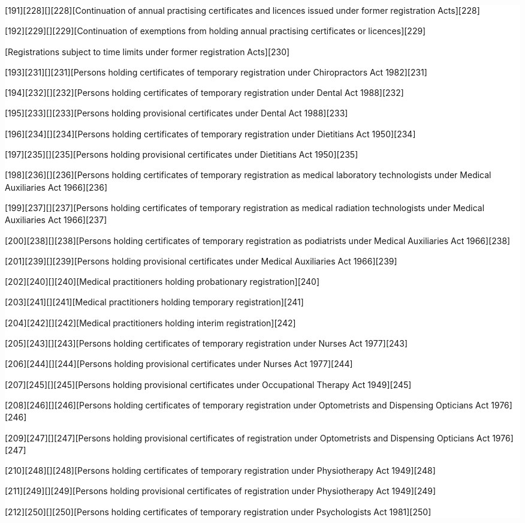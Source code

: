 [191][228][][228][Continuation of annual practising certificates and licences issued under former registration Acts][228]

[192][229][][229][Continuation of exemptions from holding annual practising certificates or licences][229]

[Registrations subject to time limits under former registration Acts][230]

[193][231][][231][Persons holding certificates of temporary registration under Chiropractors Act 1982][231]

[194][232][][232][Persons holding certificates of temporary registration under Dental Act 1988][232]

[195][233][][233][Persons holding provisional certificates under Dental Act 1988][233]

[196][234][][234][Persons holding certificates of temporary registration under Dietitians Act 1950][234]

[197][235][][235][Persons holding provisional certificates under Dietitians Act 1950][235]

[198][236][][236][Persons holding certificates of temporary registration as medical laboratory technologists under Medical Auxiliaries Act 1966][236]

[199][237][][237][Persons holding certificates of temporary registration as medical radiation technologists under Medical Auxiliaries Act 1966][237]

[200][238][][238][Persons holding certificates of temporary registration as podiatrists under Medical Auxiliaries Act 1966][238]

[201][239][][239][Persons holding provisional certificates under Medical Auxiliaries Act 1966][239]

[202][240][][240][Medical practitioners holding probationary registration][240]

[203][241][][241][Medical practitioners holding temporary registration][241]

[204][242][][242][Medical practitioners holding interim registration][242]

[205][243][][243][Persons holding certificates of temporary registration under Nurses Act 1977][243]

[206][244][][244][Persons holding provisional certificates under Nurses Act 1977][244]

[207][245][][245][Persons holding provisional certificates under Occupational Therapy Act 1949][245]

[208][246][][246][Persons holding certificates of temporary registration under Optometrists and Dispensing Opticians Act 1976][246]

[209][247][][247][Persons holding provisional certificates of registration under Optometrists and Dispensing Opticians Act 1976][247]

[210][248][][248][Persons holding certificates of temporary registration under Physiotherapy Act 1949][248]

[211][249][][249][Persons holding provisional certificates of registration under Physiotherapy Act 1949][249]

[212][250][][250][Persons holding certificates of temporary registration under Psychologists Act 1981][250]
